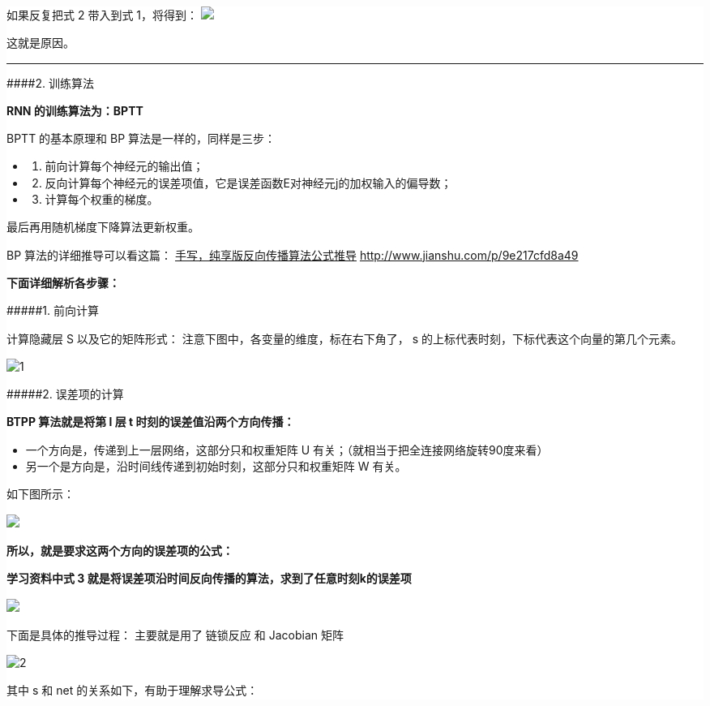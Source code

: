 如果反复把式 2 带入到式 1，将得到：
![](http://upload-images.jianshu.io/upload_images/1667471-a3efd4e7588c38fe.png)

这就是原因。

---

####2. 训练算法

**RNN 的训练算法为：BPTT**

BPTT 的基本原理和 BP 算法是一样的，同样是三步：

- 1. 前向计算每个神经元的输出值；
- 2. 反向计算每个神经元的误差项值，它是误差函数E对神经元j的加权输入的偏导数；
- 3. 计算每个权重的梯度。

最后再用随机梯度下降算法更新权重。

BP 算法的详细推导可以看这篇：
[手写，纯享版反向传播算法公式推导](http://www.jianshu.com/p/9e217cfd8a49)
http://www.jianshu.com/p/9e217cfd8a49

**下面详细解析各步骤：**

#####1. 前向计算

计算隐藏层 S 以及它的矩阵形式：
注意下图中，各变量的维度，标在右下角了，
s 的上标代表时刻，下标代表这个向量的第几个元素。

![1](http://upload-images.jianshu.io/upload_images/1667471-016891bce34c7d5a.JPG?imageMogr2/auto-orient/strip%7CimageView2/2/w/1240)


#####2. 误差项的计算

**BTPP 算法就是将第 l 层 t 时刻的误差值沿两个方向传播：**

- 一个方向是，传递到上一层网络，这部分只和权重矩阵 U 有关；（就相当于把全连接网络旋转90度来看）
- 另一个是方向是，沿时间线传递到初始时刻，这部分只和权重矩阵 W 有关。

如下图所示：


![](http://upload-images.jianshu.io/upload_images/1667471-a4ab01fca45b151c.png?imageMogr2/auto-orient/strip%7CimageView2/2/w/1240)


**所以，就是要求这两个方向的误差项的公式：**

**学习资料中式 3 就是将误差项沿时间反向传播的算法，求到了任意时刻k的误差项**

![](http://upload-images.jianshu.io/upload_images/1667471-c54229027876083e.png?imageMogr2/auto-orient/strip%7CimageView2/2/w/1240)

下面是具体的推导过程：
主要就是用了 链锁反应 和 Jacobian 矩阵

![2](http://upload-images.jianshu.io/upload_images/1667471-c5b0fe716b849cd9.JPG?imageMogr2/auto-orient/strip%7CimageView2/2/w/1240)

其中 s 和 net 的关系如下，有助于理解求导公式：
